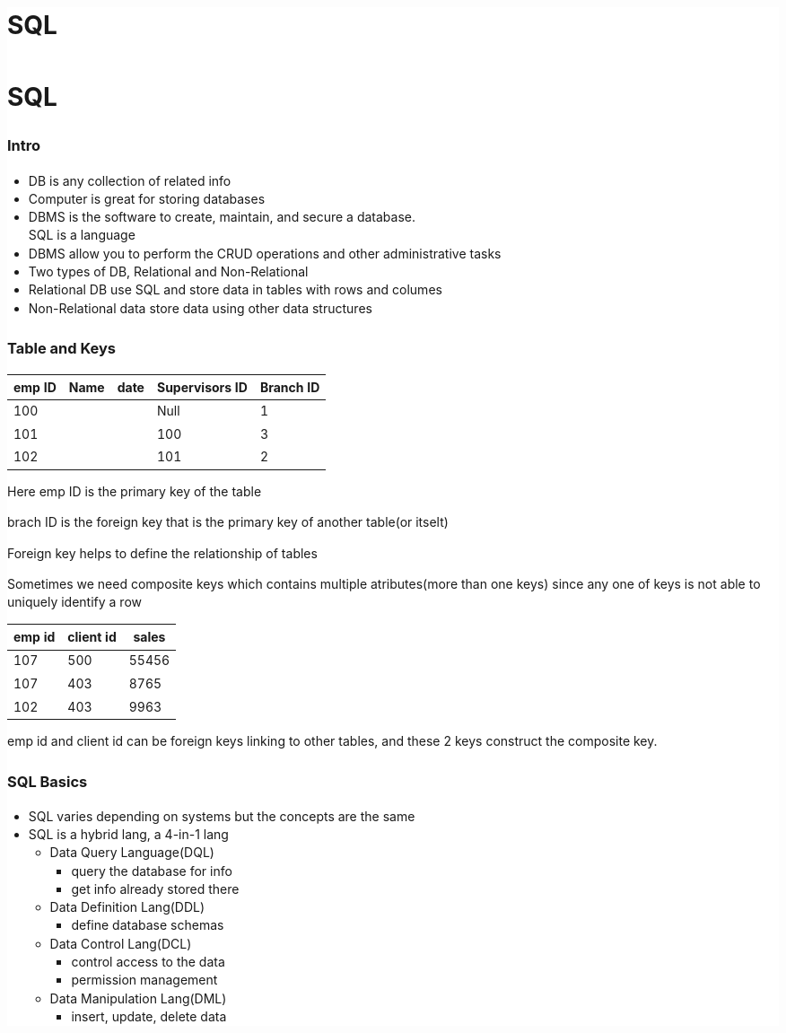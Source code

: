 # SQL

# SQL

### Intro

- DB is any collection of related info
- Computer is great for storing databases
- DBMS is the software to create, maintain, and secure a database.  
  SQL is a language
- DBMS allow you to perform the CRUD operations and other administrative tasks
- Two types of DB, Relational and Non-Relational
- Relational DB use SQL and store data in tables with rows and columes
- Non-Relational data store data using other data structures

### Table and Keys

| emp ID | Name | date | Supervisors ID | Branch ID |
| ------ | ---- | ---- | -------------- | --------- |
| 100    |      |      | Null           | 1         |
| 101    |      |      | 100            | 3         |
| 102    |      |      | 101            | 2         |

Here emp ID is the primary key of the table

brach ID is the foreign key that is the primary key of another table(or itselt)

Foreign key helps to define the relationship of tables

Sometimes we need composite keys which contains multiple atributes(more than one keys) since any one of keys is not able to uniquely identify a row

| emp id | client id | sales |
| ------ | --------- | ----- |
| 107    | 500       | 55456 |
| 107    | 403       | 8765  |
| 102    | 403       | 9963  |

emp id and client id can be foreign keys linking to other tables, and these 2 keys construct the composite key.



### SQL Basics

- SQL varies depending on systems but the concepts are the same
- SQL is a hybrid lang, a 4-in-1 lang
  - Data Query Language(DQL)
    - query the database for info
    - get info already stored there
  - Data Definition Lang(DDL)
    - define database schemas
  - Data Control Lang(DCL)
    - control access to the data
    - permission management
  - Data Manipulation Lang(DML)
    - insert, update, delete data
